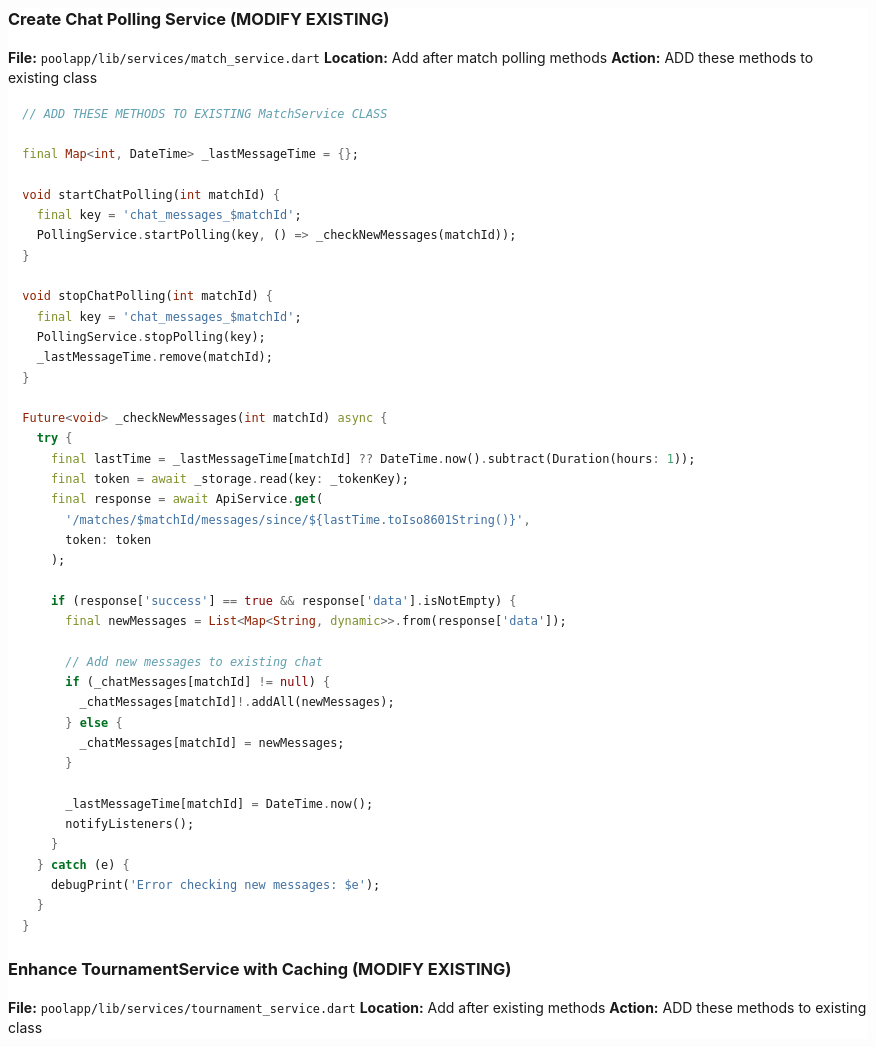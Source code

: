 ### **Create Chat Polling Service (MODIFY EXISTING)**
**File:** `poolapp/lib/services/match_service.dart`
**Location:** Add after match polling methods
**Action:** ADD these methods to existing class

```dart
  // ADD THESE METHODS TO EXISTING MatchService CLASS
  
  final Map<int, DateTime> _lastMessageTime = {};
  
  void startChatPolling(int matchId) {
    final key = 'chat_messages_$matchId';
    PollingService.startPolling(key, () => _checkNewMessages(matchId));
  }
  
  void stopChatPolling(int matchId) {
    final key = 'chat_messages_$matchId';
    PollingService.stopPolling(key);
    _lastMessageTime.remove(matchId);
  }
  
  Future<void> _checkNewMessages(int matchId) async {
    try {
      final lastTime = _lastMessageTime[matchId] ?? DateTime.now().subtract(Duration(hours: 1));
      final token = await _storage.read(key: _tokenKey);
      final response = await ApiService.get(
        '/matches/$matchId/messages/since/${lastTime.toIso8601String()}', 
        token: token
      );
      
      if (response['success'] == true && response['data'].isNotEmpty) {
        final newMessages = List<Map<String, dynamic>>.from(response['data']);
        
        // Add new messages to existing chat
        if (_chatMessages[matchId] != null) {
          _chatMessages[matchId]!.addAll(newMessages);
        } else {
          _chatMessages[matchId] = newMessages;
        }
        
        _lastMessageTime[matchId] = DateTime.now();
        notifyListeners();
      }
    } catch (e) {
      debugPrint('Error checking new messages: $e');
    }
  }
```

### **Enhance TournamentService with Caching (MODIFY EXISTING)**
**File:** `poolapp/lib/services/tournament_service.dart`
**Location:** Add after existing methods
**Action:** ADD these methods to existing class
